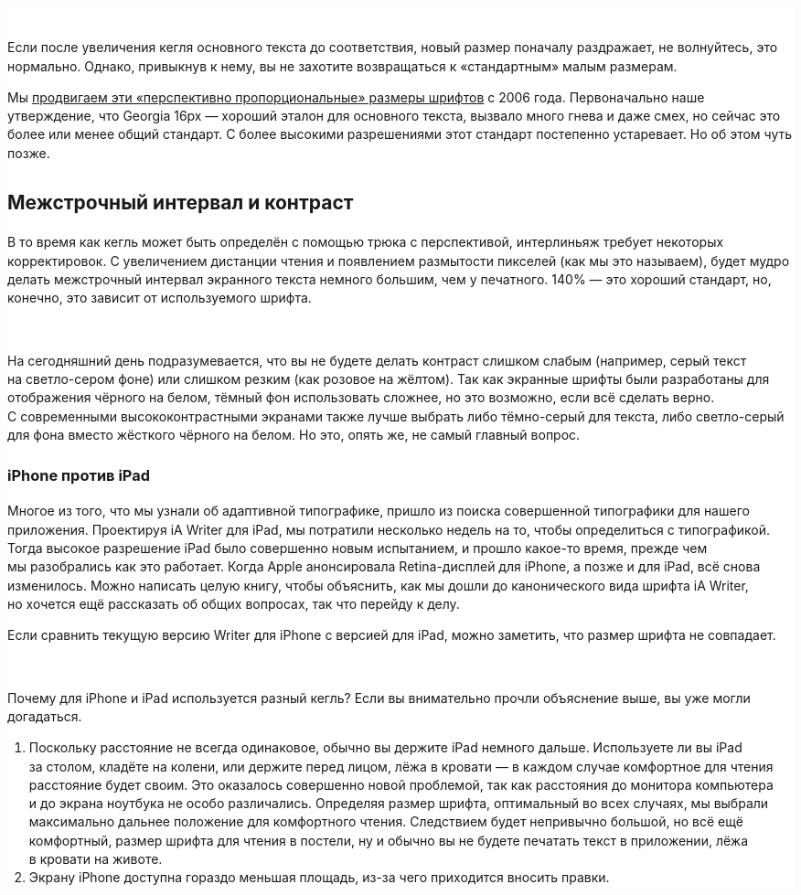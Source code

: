 <img src="images/relative-readability.png" alt="">

Если после увеличения кегля основного текста до соответствия, новый размер поначалу раздражает, не волнуйтесь, это нормально. Однако, привыкнув к нему, вы не захотите возвращаться к «стандартным» малым размерам.

Мы [продвигаем эти «перспективно пропорциональные» размеры шрифтов](http://informationarchitects.net/blog/responsive-typography-the-basics/100E2R) с 2006 года. Первоначально наше утверждение, что Georgia 16px — хороший эталон для основного текста, вызвало много гнева и даже смех, но сейчас это более или менее общий стандарт. С более высокими разрешениями этот стандарт постепенно устаревает. Но об этом чуть позже.

## Межстрочный интервал и контраст

В то время как кегль может быть определён с помощью трюка с перспективой, интерлиньяж требует некоторых корректировок. С увеличением дистанции чтения и появлением размытости пикселей (как мы это называем), будет мудро делать межстрочный интервал экранного текста немного большим, чем у печатного. 140% — это хороший стандарт, но, конечно, это зависит от используемого шрифта.

<img src="images/reading-distance.png" alt="">

На сегодняшний день подразумевается, что вы не будете делать контраст слишком слабым (например, серый текст на светло-сером фоне) или слишком резким (как розовое на жёлтом). Так как экранные шрифты были разработаны для отображения чёрного на белом, тёмный фон использовать сложнее, но это возможно, если всё сделать верно. С современными высококонтрастными экранами также лучше выбрать либо тёмно-серый для текста, либо светло-серый для фона вместо жёсткого чёрного на белом. Но это, опять же, не самый главный вопрос.

### iPhone против iPad

Многое из того, что мы узнали об адаптивной типографике, пришло из поиска совершенной типографики для нашего приложения. Проектируя iA Writer для iPad, мы потратили несколько недель на то, чтобы определиться с типографикой. Тогда высокое разрешение iPad было совершенно новым испытанием, и прошло какое-то время, прежде чем мы разобрались как это работает. Когда Apple анонсировала Retina-дисплей для iPhone, а позже и для iPad, всё снова изменилось. Можно написать целую книгу, чтобы объяснить, как мы дошли до канонического вида шрифта iA Writer, но хочется ещё рассказать об общих вопросах, так что перейду к делу.

Если сравнить текущую версию Writer для iPhone с версией для iPad, можно заметить, что размер шрифта не совпадает.

<img src="images/type-size.png" alt="">

Почему для iPhone и iPad используется разный кегль? Если вы внимательно прочли объяснение выше, вы уже могли догадаться.

1. Поскольку расстояние не всегда одинаковое, обычно вы держите iPad немного дальше. Используете ли вы iPad за столом, кладёте на колени, или держите перед лицом, лёжа в кровати — в каждом случае комфортное для чтения расстояние будет своим. Это оказалось совершенно новой проблемой, так как расстояния до монитора компьютера и до экрана ноутбука не особо различались. Определяя размер шрифта, оптимальный во всех случаях, мы выбрали максимально дальнее положение для комфортного чтения. Следствием будет непривычно большой, но всё ещё комфортный, размер шрифта для чтения в постели, ну и обычно вы не будете печатать текст в приложении, лёжа в кровати на животе.
2. Экрану iPhone доступна гораздо меньшая площадь, из-за чего приходится вносить правки.

